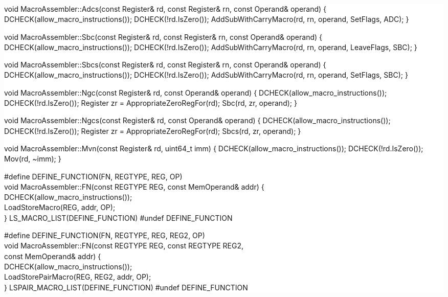 void MacroAssembler::Adcs(const Register& rd, const Register& rn,
                          const Operand& operand) {
  DCHECK(allow_macro_instructions());
  DCHECK(!rd.IsZero());
  AddSubWithCarryMacro(rd, rn, operand, SetFlags, ADC);
}

void MacroAssembler::Sbc(const Register& rd, const Register& rn,
                         const Operand& operand) {
  DCHECK(allow_macro_instructions());
  DCHECK(!rd.IsZero());
  AddSubWithCarryMacro(rd, rn, operand, LeaveFlags, SBC);
}

void MacroAssembler::Sbcs(const Register& rd, const Register& rn,
                          const Operand& operand) {
  DCHECK(allow_macro_instructions());
  DCHECK(!rd.IsZero());
  AddSubWithCarryMacro(rd, rn, operand, SetFlags, SBC);
}

void MacroAssembler::Ngc(const Register& rd, const Operand& operand) {
  DCHECK(allow_macro_instructions());
  DCHECK(!rd.IsZero());
  Register zr = AppropriateZeroRegFor(rd);
  Sbc(rd, zr, operand);
}

void MacroAssembler::Ngcs(const Register& rd, const Operand& operand) {
  DCHECK(allow_macro_instructions());
  DCHECK(!rd.IsZero());
  Register zr = AppropriateZeroRegFor(rd);
  Sbcs(rd, zr, operand);
}

void MacroAssembler::Mvn(const Register& rd, uint64_t imm) {
  DCHECK(allow_macro_instructions());
  DCHECK(!rd.IsZero());
  Mov(rd, ~imm);
}

#define DEFINE_FUNCTION(FN, REGTYPE, REG, OP)                          \
  void MacroAssembler::FN(const REGTYPE REG, const MemOperand& addr) { \
    DCHECK(allow_macro_instructions());                                \
    LoadStoreMacro(REG, addr, OP);                                     \
  }
LS_MACRO_LIST(DEFINE_FUNCTION)
#undef DEFINE_FUNCTION

#define DEFINE_FUNCTION(FN, REGTYPE, REG, REG2, OP)              \
  void MacroAssembler::FN(const REGTYPE REG, const REGTYPE REG2, \
                          const MemOperand& addr) {              \
    DCHECK(allow_macro_instructions());                          \
    LoadStorePairMacro(REG, REG2, addr, OP);                     \
  }
LSPAIR_MACRO_LIST(DEFINE_FUNCTION)
#undef DEFINE_FUNCTION
